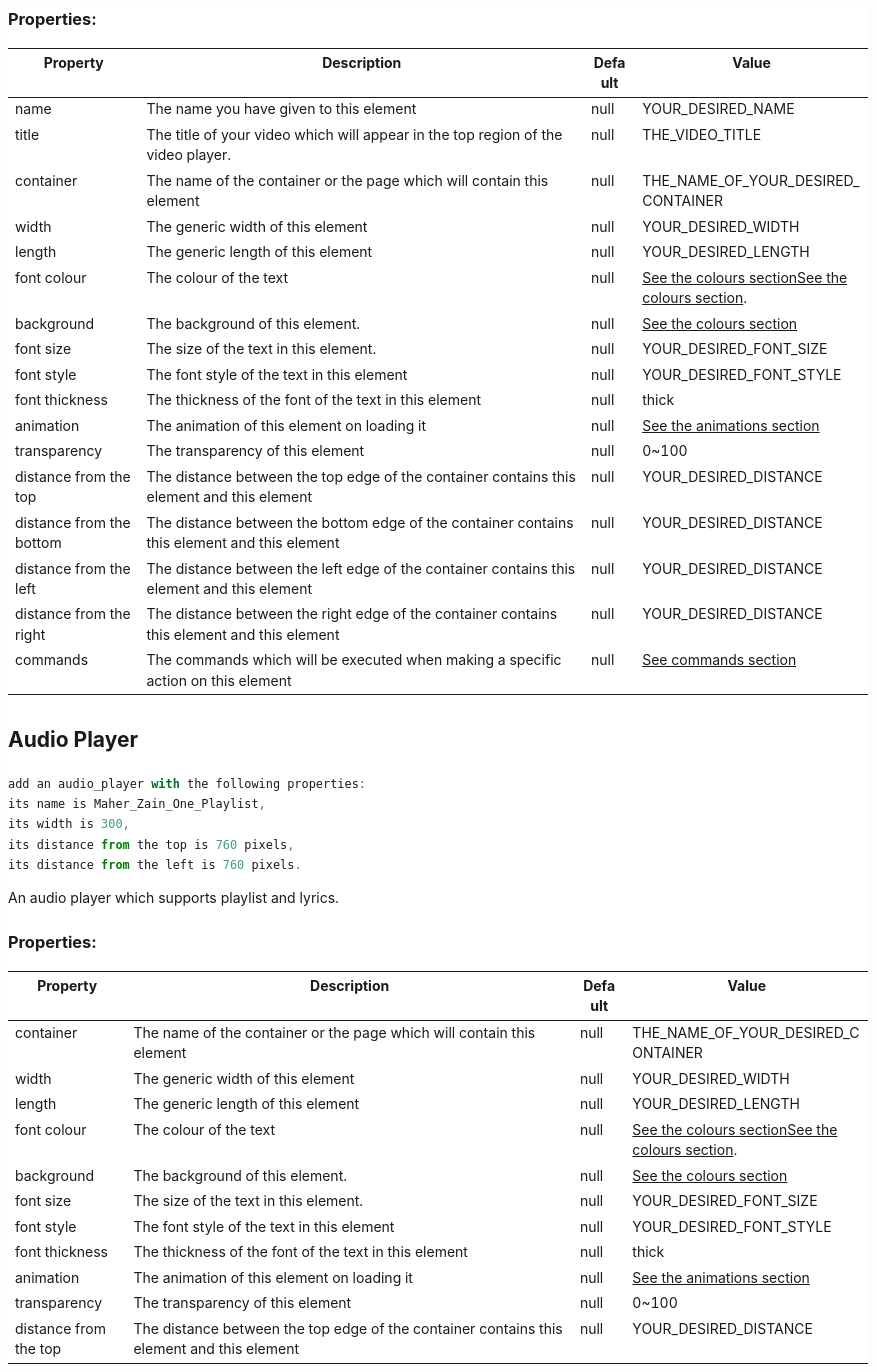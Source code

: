 ### Properties:

Property | Description | Default | Value
-------- | ----------- | ------- | -----
name | The name you have given to this element | null | YOUR_DESIRED_NAME
title | The title of your video which will appear in the top region of the video player. | null | THE_VIDEO_TITLE
container | The name of the container or the page which will contain this element | null | THE_NAME_OF_YOUR_DESIRED_CONTAINER
width | The generic width of this element | null | YOUR_DESIRED_WIDTH
length | The generic length of this element | null | YOUR_DESIRED_LENGTH
font colour | The colour of the text | null | <a href="#colours">See the colours section</a><a href="#colours">See the colours section</a>.
background | The background of this element. | null | <a href="#colours">See the colours section</a>
font size | The size of the text in this element. | null | YOUR_DESIRED_FONT_SIZE
font style | The font style of the text in this element | null | YOUR_DESIRED_FONT_STYLE
font thickness | The thickness of the font of the text in this element | null | thick
animation | The animation of this element on loading it | null | <a href="#animations">See the animations section</a>
transparency | The transparency of this element | null | 0~100
distance from the top | The distance between the top edge of the container contains this element and this element | null | YOUR_DESIRED_DISTANCE
distance from the bottom | The distance between the bottom edge of the container contains this element and this element | null | YOUR_DESIRED_DISTANCE
distance from the left | The distance between the left edge of the container contains this element and this element | null | YOUR_DESIRED_DISTANCE
distance from the right | The distance between the right edge of the container contains this element and this element | null | YOUR_DESIRED_DISTANCE
commands | The commands which will be executed when making a specific action on this element | null | <a href="#commands">See commands section</a>

## Audio Player
```javascript
add an audio_player with the following properties:
its name is Maher_Zain_One_Playlist,
its width is 300,
its distance from the top is 760 pixels,
its distance from the left is 760 pixels.
```
An audio player which supports playlist and lyrics.

### Properties:

Property | Description | Default | Value
-------- | ----------- | ------- | -----
container | The name of the container or the page which will contain this element | null | THE_NAME_OF_YOUR_DESIRED_CONTAINER
width | The generic width of this element | null | YOUR_DESIRED_WIDTH
length | The generic length of this element | null | YOUR_DESIRED_LENGTH
font colour | The colour of the text | null | <a href="#colours">See the colours section</a><a href="#colours">See the colours section</a>.
background | The background of this element. | null | <a href="#colours">See the colours section</a>
font size | The size of the text in this element. | null | YOUR_DESIRED_FONT_SIZE
font style | The font style of the text in this element | null | YOUR_DESIRED_FONT_STYLE
font thickness | The thickness of the font of the text in this element | null | thick
animation | The animation of this element on loading it | null | <a href="#animations">See the animations section</a>
transparency | The transparency of this element | null | 0~100
distance from the top | The distance between the top edge of the container contains this element and this element | null | YOUR_DESIRED_DISTANCE